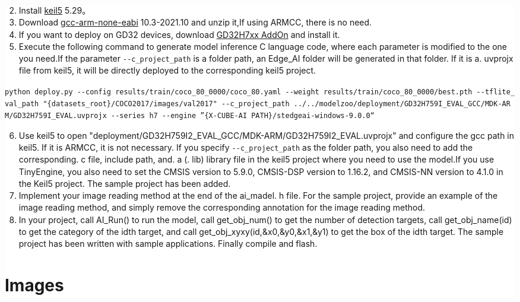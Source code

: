 2. Install [keil5](https://www.keil.com/update/rvmdk.asp) 5.29。
3. Download [gcc-arm-none-eabi](https://developer.arm.com/downloads/-/gnu-rm) 10.3-2021.10 and unzip it,If using ARMCC, there is no need.
4. If you want to deploy on GD32 devices, download [GD32H7xx AddOn](https://www.gd32mcu.com/cn/download?kw=GD32H7)  and install it.
5. Execute the following command to generate model inference C language code, where each parameter is modified to the one you need.If the parameter `--c_project_path` is a folder path, an Edge_AI folder will be generated in that folder. If it is a. uvprojx file from keil5, it will be directly deployed to the corresponding keil5 project.

```
python deploy.py --config results/train/coco_80_0000/coco_80.yaml --weight results/train/coco_80_0000/best.pth --tflite_val_path "{datasets_root}/COCO2017/images/val2017" --c_project_path ../../modelzoo/deployment/GD32H759I_EVAL_GCC/MDK-ARM/GD32H759I_EVAL.uvprojx --series h7 --engine ”{X-CUBE-AI PATH}/stedgeai-windows-9.0.0“
```
6. Use keil5 to open "deployment/GD32H759I2_EVAL_GCC/MDK-ARM/GD32H759I2_EVAL.uvprojx" and configure the gcc path in keil5. If it is ARMCC, it is not necessary. If you specify `--c_project_path` as the folder path, you also need to add the corresponding. c file, include path, and. a (. lib) library file in the keil5 project where you need to use the model.If you use TinyEngine, you also need to set the CMSIS version to 5.9.0, CMSIS-DSP version to 1.16.2, and CMSIS-NN version to 4.1.0 in the Keil5 project. The sample project has been added.
7. Implement your image reading method at the end of the ai_madel. h file. For the sample project, provide an example of the image reading method, and simply remove the corresponding annotation for the image reading method.
8. In your project, call AI_Run() to run the model, call get_obj_num() to get the number of detection targets, call get_obj_name(id) to get the category of the idth target, and call get_obj_xyxy(id,&x0,&y0,&x1,&y1) to get the box of the idth target. The sample project has been written with sample applications. Finally compile and flash.

# Images
